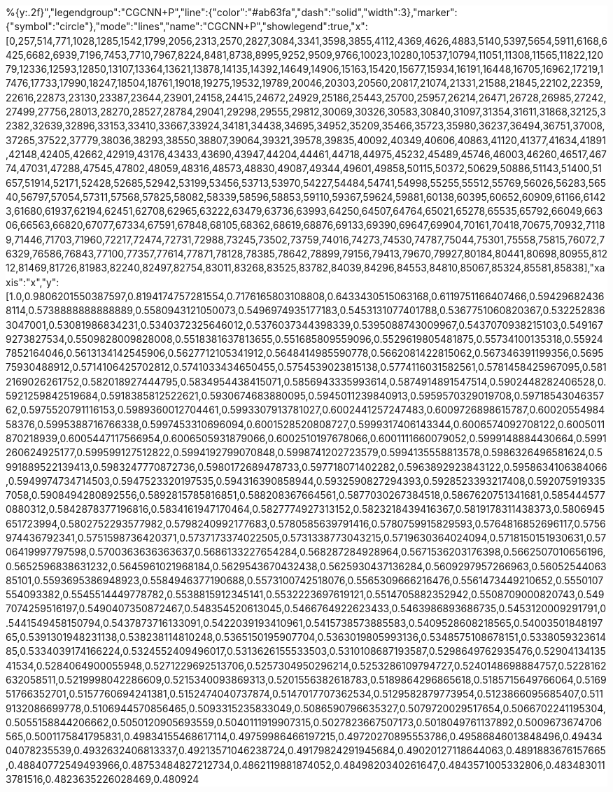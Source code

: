%{y:.2f}","legendgroup":"CGCNN+P","line":{"color":"#ab63fa","dash":"solid","width":3},"marker":{"symbol":"circle"},"mode":"lines","name":"CGCNN+P","showlegend":true,"x":[0,257,514,771,1028,1285,1542,1799,2056,2313,2570,2827,3084,3341,3598,3855,4112,4369,4626,4883,5140,5397,5654,5911,6168,6425,6682,6939,7196,7453,7710,7967,8224,8481,8738,8995,9252,9509,9766,10023,10280,10537,10794,11051,11308,11565,11822,12079,12336,12593,12850,13107,13364,13621,13878,14135,14392,14649,14906,15163,15420,15677,15934,16191,16448,16705,16962,17219,17476,17733,17990,18247,18504,18761,19018,19275,19532,19789,20046,20303,20560,20817,21074,21331,21588,21845,22102,22359,22616,22873,23130,23387,23644,23901,24158,24415,24672,24929,25186,25443,25700,25957,26214,26471,26728,26985,27242,27499,27756,28013,28270,28527,28784,29041,29298,29555,29812,30069,30326,30583,30840,31097,31354,31611,31868,32125,32382,32639,32896,33153,33410,33667,33924,34181,34438,34695,34952,35209,35466,35723,35980,36237,36494,36751,37008,37265,37522,37779,38036,38293,38550,38807,39064,39321,39578,39835,40092,40349,40606,40863,41120,41377,41634,41891,42148,42405,42662,42919,43176,43433,43690,43947,44204,44461,44718,44975,45232,45489,45746,46003,46260,46517,46774,47031,47288,47545,47802,48059,48316,48573,48830,49087,49344,49601,49858,50115,50372,50629,50886,51143,51400,51657,51914,52171,52428,52685,52942,53199,53456,53713,53970,54227,54484,54741,54998,55255,55512,55769,56026,56283,56540,56797,57054,57311,57568,57825,58082,58339,58596,58853,59110,59367,59624,59881,60138,60395,60652,60909,61166,61423,61680,61937,62194,62451,62708,62965,63222,63479,63736,63993,64250,64507,64764,65021,65278,65535,65792,66049,66306,66563,66820,67077,67334,67591,67848,68105,68362,68619,68876,69133,69390,69647,69904,70161,70418,70675,70932,71189,71446,71703,71960,72217,72474,72731,72988,73245,73502,73759,74016,74273,74530,74787,75044,75301,75558,75815,76072,76329,76586,76843,77100,77357,77614,77871,78128,78385,78642,78899,79156,79413,79670,79927,80184,80441,80698,80955,81212,81469,81726,81983,82240,82497,82754,83011,83268,83525,83782,84039,84296,84553,84810,85067,85324,85581,85838],"xaxis":"x","y":[1.0,0.9806201550387597,0.8194174757281554,0.7176165803108808,0.6433430515063168,0.6119751166407466,0.594296824368114,0.5738888888888889,0.5580943121050073,0.5496974935177183,0.5453131077401788,0.5367751060820367,0.5322528363047001,0.53081986834231,0.5340372325646012,0.5376037344398339,0.5395088743009967,0.5437070938215103,0.5491679273827534,0.5509828009828008,0.5518381637813655,0.551685809559096,0.5529619805481875,0.55734100135318,0.559247852164046,0.5613134142545906,0.5627712105341912,0.5648414985590778,0.5662081422815062,0.567346391199356,0.569575930488912,0.5714106425702812,0.5741033434650455,0.5754539023815138,0.5774116031582561,0.5781458425967095,0.5812169026261752,0.582018927444795,0.5834954438415071,0.5856943335993614,0.5874914891547514,0.5902448282406528,0.5921259842519684,0.5918385812522621,0.5930674683880095,0.5945011239840913,0.5959570329019708,0.5971854304635762,0.5975520791116153,0.5989360012704461,0.5993307913781027,0.6002441257247483,0.6009726898615787,0.6002055498458376,0.5995388716766338,0.5997453310696094,0.6001528520808727,0.5999317406143344,0.6006574092708122,0.6005011870218939,0.6005447117566954,0.6006505931879066,0.6002510197678066,0.6001111660079052,0.5999148884430664,0.5991260624925177,0.599599127512822,0.5994192799070848,0.5998741202723579,0.5994135558813578,0.5986326496581624,0.5991889522139413,0.5983247770872736,0.5980172689478733,0.597718071402282,0.5963892923843122,0.5958634106384066,0.5949974734714503,0.5947523320197535,0.594316390858944,0.5932590827294393,0.5928523393217408,0.5920759193357058,0.5908494280892556,0.5892815785816851,0.588208367664561,0.5877030267384518,0.5867620751341681,0.5854445770880312,0.5842878377196816,0.5834161947170464,0.5827774927313152,0.5823218439416367,0.5819178311438373,0.5806945651723994,0.5802752293577982,0.5798240992177683,0.5780585639791416,0.5780759915829593,0.5764816852696117,0.5756974436792341,0.5751598736420371,0.5737173374022505,0.5731338773043215,0.5719630364024094,0.5718150151930631,0.5706419997797598,0.5700363636363637,0.5686133227654284,0.568287284928964,0.5671536203176398,0.5662507010656196,0.5652596838631232,0.5645961021968184,0.5629543670432438,0.5625930437136284,0.5609297957266963,0.5605254406385101,0.5593695386948923,0.5584946377190688,0.5573100742518076,0.5565309666216476,0.5561473449210652,0.5550107554093382,0.5545514449778782,0.5538815912345141,0.5532223697619121,0.5514705882352942,0.5508709000820743,0.5497074259516197,0.5490407350872467,0.548354520613045,0.5466764922623433,0.5463986893686735,0.5453120009291791,0.5441549458150794,0.5437873716133091,0.5422039193410961,0.5415738573885583,0.5409528608218565,0.5400350184819765,0.5391301948231138,0.538238114810248,0.5365150195907704,0.5363019805993136,0.5348575108678151,0.533805932361485,0.5334039174166224,0.5324552409496017,0.5313626155533503,0.5310108687193587,0.5298649762935476,0.5290413413541534,0.5284064900055948,0.5271229692513706,0.5257304950296214,0.5253286109794727,0.5240148698884757,0.5228162632058511,0.5219998042286609,0.5215340093869313,0.5201556382618783,0.5189864296865618,0.5185715649766064,0.516951766352701,0.5157760694241381,0.5152474040737874,0.5147017707362534,0.5129582879773954,0.5123866095685407,0.5119132086699778,0.5106944570856465,0.5093315235833049,0.5086590796635327,0.5079720029517654,0.5066702241195304,0.5055158844206662,0.5050120905693559,0.5040111919907315,0.5027823667507173,0.5018049761137892,0.5009673674706565,0.5001175841795831,0.49834155468617114,0.49759986466197215,0.49720270895553786,0.49586846013848496,0.4943404078235539,0.4932632406813337,0.49213571046238724,0.49179824291945684,0.49020127118644063,0.4891883676157665,0.48840772549493966,0.48753484827212734,0.4862119881874052,0.4849820340261647,0.4843571005332806,0.4834830113781516,0.4823635226028469,0.480924